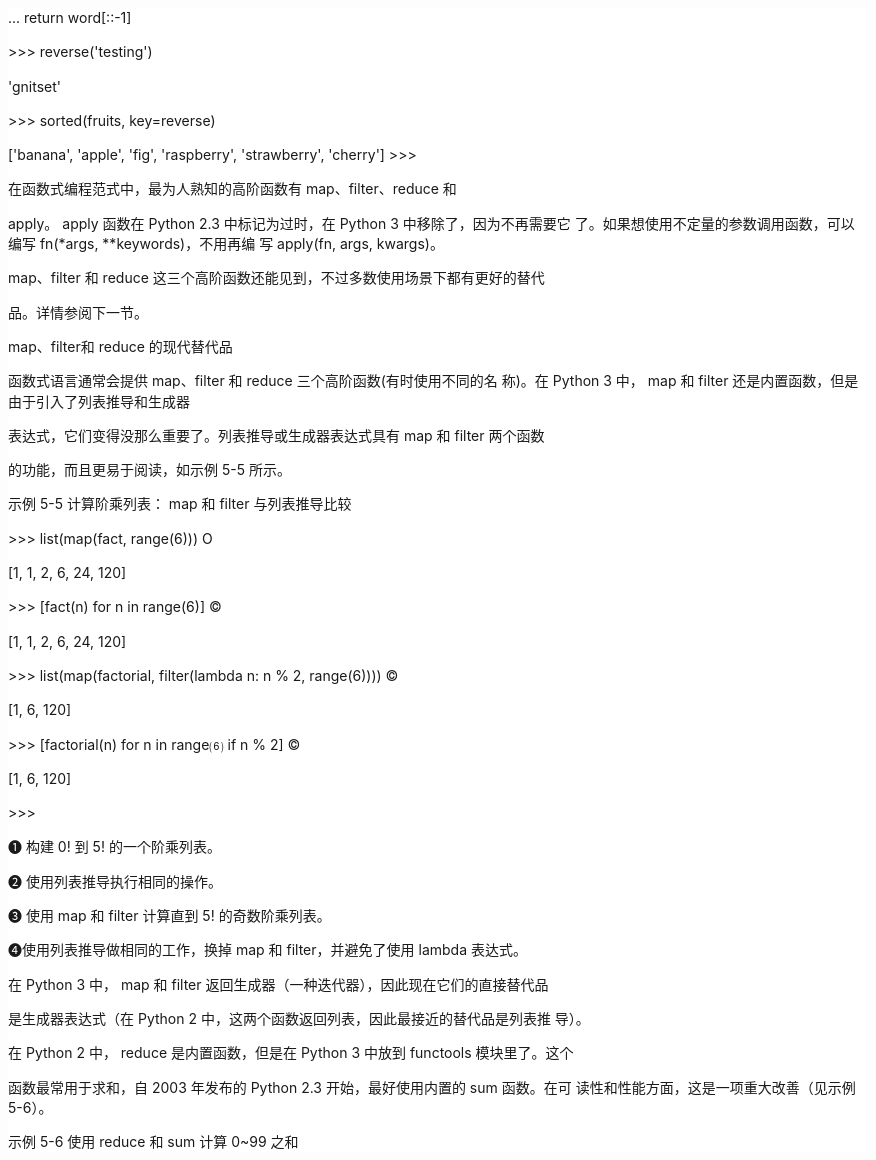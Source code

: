 ... return word[::-1]

\>>> reverse('testing')

'gnitset'

\>>> sorted(fruits, key=reverse)

['banana', 'apple', 'fig', 'raspberry', 'strawberry', 'cherry'] >>>

在函数式编程范式中，最为人熟知的高阶函数有 map、filter、reduce 和

apply。 apply 函数在 Python 2.3 中标记为过时，在 Python 3 中移除了，因为不再需要它 了。如果想使用不定量的参数调用函数，可以编写 fn(*args, **keywords)，不用再编 写 apply(fn, args, kwargs)。

map、filter 和 reduce 这三个高阶函数还能见到，不过多数使用场景下都有更好的替代

品。详情参阅下一节。

map、filter和 reduce 的现代替代品

函数式语言通常会提供 map、filter 和 reduce 三个高阶函数(有时使用不同的名 称)。在 Python 3 中， map 和 filter 还是内置函数，但是由于引入了列表推导和生成器

表达式，它们变得没那么重要了。列表推导或生成器表达式具有 map 和 filter 两个函数

的功能，而且更易于阅读，如示例 5-5 所示。

示例 5-5 计算阶乘列表： map 和 filter 与列表推导比较

\>>> list(map(fact, range(6))) O

[1, 1, 2, 6, 24, 120]

\>>> [fact(n) for n in range(6)] ©

[1, 1, 2, 6, 24, 120]

\>>> list(map(factorial, filter(lambda n: n % 2, range(6))))    ©

[1, 6, 120]

\>>> [factorial(n) for n in range⑹ if n % 2]    ©

[1, 6, 120]

\>>>

❶ 构建 0! 到 5! 的一个阶乘列表。

❷ 使用列表推导执行相同的操作。

❸ 使用 map 和 filter 计算直到 5! 的奇数阶乘列表。

❹使用列表推导做相同的工作，换掉 map 和 filter，并避免了使用 lambda 表达式。

在 Python 3 中， map 和 filter 返回生成器（一种迭代器），因此现在它们的直接替代品

是生成器表达式（在 Python 2 中，这两个函数返回列表，因此最接近的替代品是列表推 导）。

在 Python 2 中， reduce 是内置函数，但是在 Python 3 中放到 functools 模块里了。这个

函数最常用于求和，自 2003 年发布的 Python 2.3 开始，最好使用内置的 sum 函数。在可 读性和性能方面，这是一项重大改善（见示例 5-6）。

示例 5-6 使用 reduce 和 sum 计算 0~99 之和
